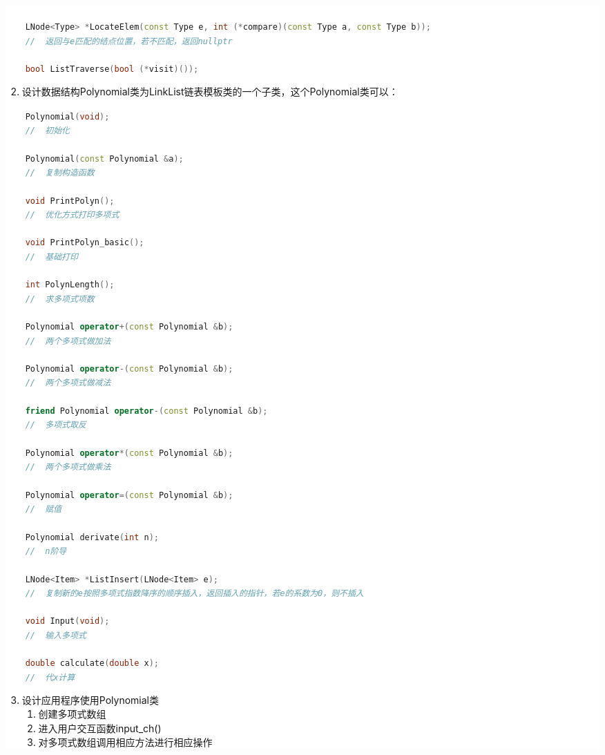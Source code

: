 ```c++

    LNode<Type> *LocateElem(const Type e, int (*compare)(const Type a, const Type b)); 
    //  返回与e匹配的结点位置，若不匹配，返回nullptr

    bool ListTraverse(bool (*visit)());

```

2.  设计数据结构Polynomial类为LinkList链表模板类的一个子类，这个Polynomial类可以：
```c++
    Polynomial(void);                                 
    //  初始化

    Polynomial(const Polynomial &a);                  
    //  复制构造函数

    void PrintPolyn();                                
    //  优化方式打印多项式

    void PrintPolyn_basic();                          
    //  基础打印

    int PolynLength();                                
    //  求多项式项数

    Polynomial operator+(const Polynomial &b);        
    //  两个多项式做加法

    Polynomial operator-(const Polynomial &b);        
    //  两个多项式做减法

    friend Polynomial operator-(const Polynomial &b); 
    //  多项式取反

    Polynomial operator*(const Polynomial &b);        
    //  两个多项式做乘法

    Polynomial operator=(const Polynomial &b);        
    //  赋值

    Polynomial derivate(int n);                       
    //  n阶导

    LNode<Item> *ListInsert(LNode<Item> e);           
    //  复制新的e按照多项式指数降序的顺序插入，返回插入的指针，若e的系数为0，则不插入

    void Input(void);                                 
    //  输入多项式

    double calculate(double x);                       
    //  代x计算

```
3. 设计应用程序使用Polynomial类
    1.  创建多项式数组
    2.  进入用户交互函数input_ch()
    3.  对多项式数组调用相应方法进行相应操作
